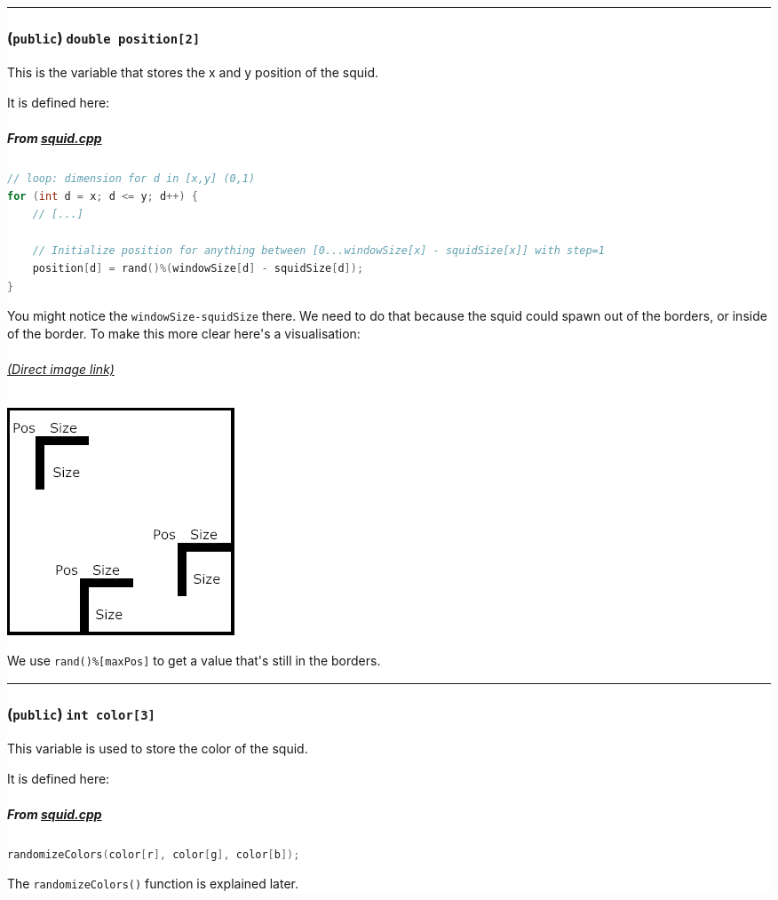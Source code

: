 ------

### (`public`) `double position[2]`

This is the variable that stores the x and y position of the squid.

It is defined here:

##### From [squid.cpp](/squid.cpp)

```cpp
// loop: dimension for d in [x,y] (0,1)
for (int d = x; d <= y; d++) {
    // [...]

    // Initialize position for anything between [0...windowSize[x] - squidSize[x]] with step=1
    position[d] = rand()%(windowSize[d] - squidSize[d]);
}
```

You might notice the `windowSize-squidSize` there. We need to do that because the squid could spawn out of the borders, or inside of the border. To make this more clear here's a visualisation:
###### [(Direct image link)](/docs/img/sizesubtraction.png)
![Illustration why we have to subtract the size](/docs/img/sizesubtraction.png)

We use `rand()%[maxPos]` to get a value that's still in the borders.

------

### (`public`) `int color[3]`

This variable is used to store the color of the squid.

It is defined here:

##### From [squid.cpp](/squid.cpp)

```cpp
randomizeColors(color[r], color[g], color[b]);
```

The `randomizeColors()` function is explained later.
